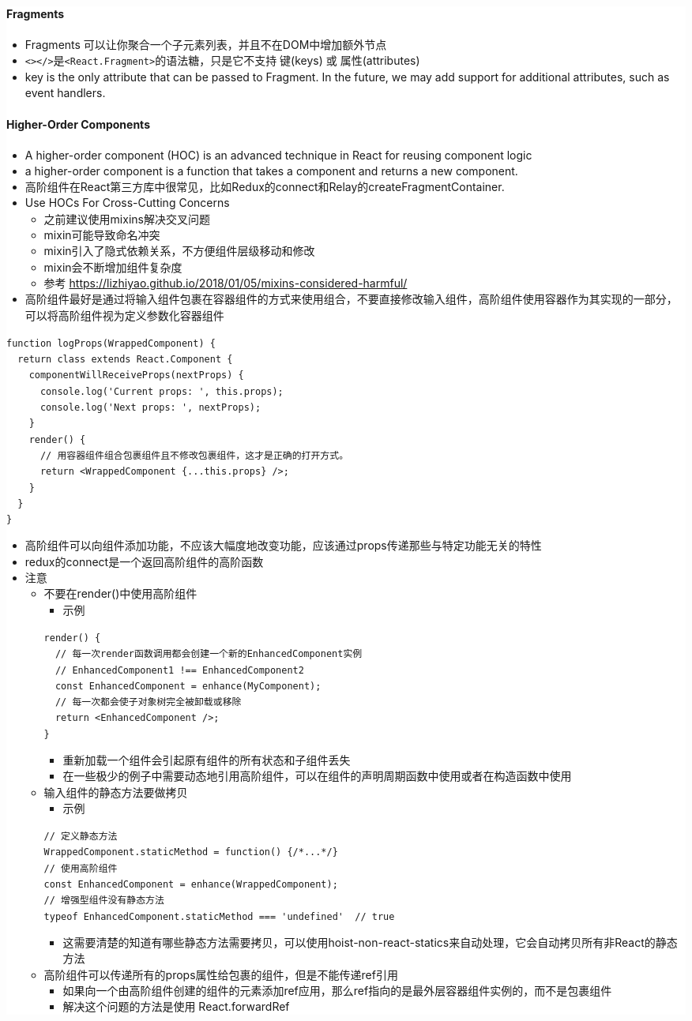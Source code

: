 #### Fragments

- Fragments 可以让你聚合一个子元素列表，并且不在DOM中增加额外节点
- `<></>`是`<React.Fragment>`的语法糖，只是它不支持 键(keys) 或 属性(attributes)
- key is the only attribute that can be passed to Fragment. In the future, we may add support for additional attributes, such as event handlers.

#### Higher-Order Components

- A higher-order component (HOC) is an advanced technique in React for reusing component logic
- a higher-order component is a function that takes a component and returns a new component.
- 高阶组件在React第三方库中很常见，比如Redux的connect和Relay的createFragmentContainer.
- Use HOCs For Cross-Cutting Concerns
	- 之前建议使用mixins解决交叉问题
	- mixin可能导致命名冲突
	- mixin引入了隐式依赖关系，不方便组件层级移动和修改
	- mixin会不断增加组件复杂度
	- 参考 https://lizhiyao.github.io/2018/01/05/mixins-considered-harmful/
- 高阶组件最好是通过将输入组件包裹在容器组件的方式来使用组合，不要直接修改输入组件，高阶组件使用容器作为其实现的一部分，可以将高阶组件视为定义参数化容器组件
```
function logProps(WrappedComponent) {
  return class extends React.Component {
    componentWillReceiveProps(nextProps) {
      console.log('Current props: ', this.props);
      console.log('Next props: ', nextProps);
    }
    render() {
      // 用容器组件组合包裹组件且不修改包裹组件，这才是正确的打开方式。
      return <WrappedComponent {...this.props} />;
    }
  }
}
```
- 高阶组件可以向组件添加功能，不应该大幅度地改变功能，应该通过props传递那些与特定功能无关的特性
- redux的connect是一个返回高阶组件的高阶函数
- 注意
	- 不要在render()中使用高阶组件
		- 示例
		```
		render() {
		  // 每一次render函数调用都会创建一个新的EnhancedComponent实例
		  // EnhancedComponent1 !== EnhancedComponent2
		  const EnhancedComponent = enhance(MyComponent);
		  // 每一次都会使子对象树完全被卸载或移除
		  return <EnhancedComponent />;
		}
		```
		- 重新加载一个组件会引起原有组件的所有状态和子组件丢失
		- 在一些极少的例子中需要动态地引用高阶组件，可以在组件的声明周期函数中使用或者在构造函数中使用  
	- 输入组件的静态方法要做拷贝
		- 示例
		```
		// 定义静态方法
		WrappedComponent.staticMethod = function() {/*...*/}
		// 使用高阶组件
		const EnhancedComponent = enhance(WrappedComponent);
		// 增强型组件没有静态方法
		typeof EnhancedComponent.staticMethod === 'undefined'  // true
		```
		- 这需要清楚的知道有哪些静态方法需要拷贝，可以使用hoist-non-react-statics来自动处理，它会自动拷贝所有非React的静态方法
	- 高阶组件可以传递所有的props属性给包裹的组件，但是不能传递ref引用
		-  如果向一个由高阶组件创建的组件的元素添加ref应用，那么ref指向的是最外层容器组件实例的，而不是包裹组件
		- 解决这个问题的方法是使用 React.forwardRef
